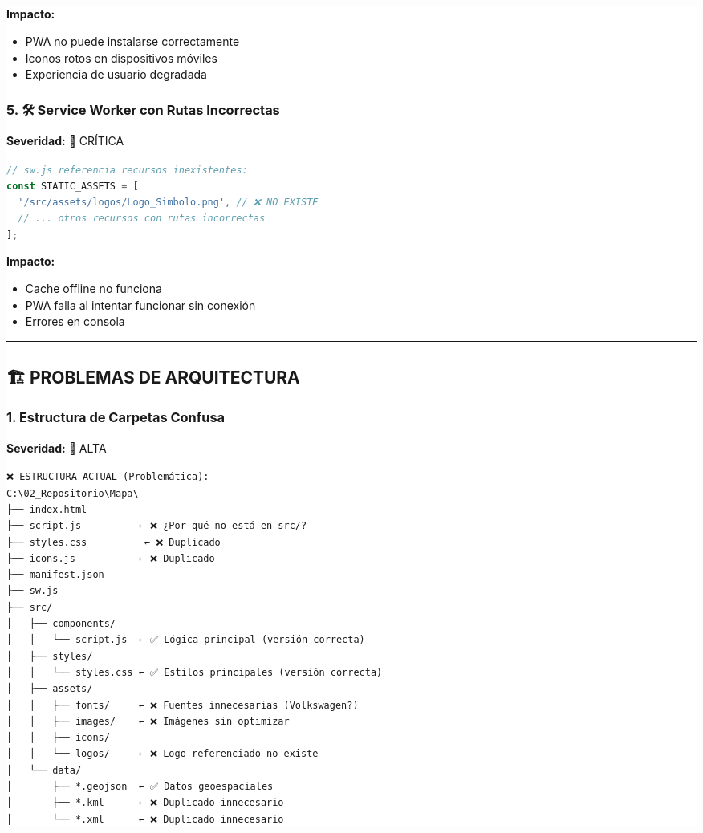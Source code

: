 **Impacto:**
- PWA no puede instalarse correctamente
- Iconos rotos en dispositivos móviles
- Experiencia de usuario degradada

### 5. 🛠️ **Service Worker con Rutas Incorrectas**

**Severidad:** 🚨 CRÍTICA

```javascript
// sw.js referencia recursos inexistentes:
const STATIC_ASSETS = [
  '/src/assets/logos/Logo_Simbolo.png', // ❌ NO EXISTE
  // ... otros recursos con rutas incorrectas
];
```

**Impacto:**
- Cache offline no funciona
- PWA falla al intentar funcionar sin conexión
- Errores en consola

---

## 🏗️ **PROBLEMAS DE ARQUITECTURA**

### 1. **Estructura de Carpetas Confusa**

**Severidad:** 🔶 ALTA

```
❌ ESTRUCTURA ACTUAL (Problemática):
C:\02_Repositorio\Mapa\
├── index.html
├── script.js          ← ❌ ¿Por qué no está en src/?
├── styles.css          ← ❌ Duplicado
├── icons.js           ← ❌ Duplicado  
├── manifest.json
├── sw.js
├── src/
│   ├── components/
│   │   └── script.js  ← ✅ Lógica principal (versión correcta)
│   ├── styles/
│   │   └── styles.css ← ✅ Estilos principales (versión correcta)
│   ├── assets/
│   │   ├── fonts/     ← ❌ Fuentes innecesarias (Volkswagen?)
│   │   ├── images/    ← ❌ Imágenes sin optimizar
│   │   ├── icons/
│   │   └── logos/     ← ❌ Logo referenciado no existe
│   └── data/
│       ├── *.geojson  ← ✅ Datos geoespaciales
│       ├── *.kml      ← ❌ Duplicado innecesario
│       └── *.xml      ← ❌ Duplicado innecesario
```
